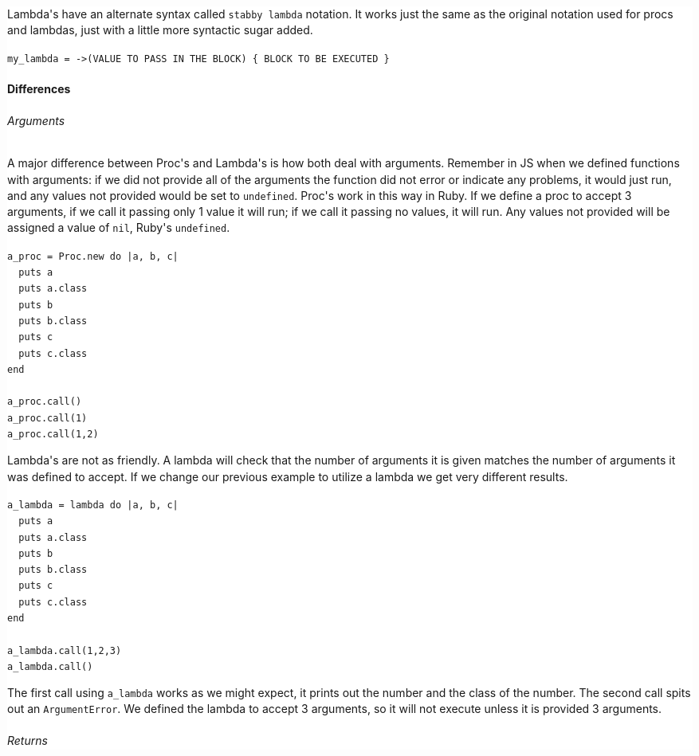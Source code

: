 Lambda's have an alternate syntax called `stabby lambda` notation. It works just the same as the original notation used for procs and lambdas, just with a little more syntactic sugar added.

```
my_lambda = ->(VALUE TO PASS IN THE BLOCK) { BLOCK TO BE EXECUTED }
```

#### Differences

###### Arguments

A major difference between Proc's and Lambda's is how both deal with arguments. Remember in JS when we defined functions with arguments: if we did not provide all of the arguments the function did not error or indicate any problems, it would just run, and any values not provided would be set to `undefined`. Proc's work in this way in Ruby. If we define a proc to accept 3 arguments, if we call it passing only 1 value it will run; if we call it passing no values, it will run. Any values not provided will be assigned a value of `nil`, Ruby's `undefined`.

```
a_proc = Proc.new do |a, b, c|
  puts a
  puts a.class
  puts b
  puts b.class
  puts c
  puts c.class
end

a_proc.call()
a_proc.call(1)
a_proc.call(1,2)
```

Lambda's are not as friendly. A lambda will check that the number of arguments it is given matches the number of arguments it was defined to accept. If we change our previous example to utilize a lambda we get very different results.

```
a_lambda = lambda do |a, b, c|
  puts a
  puts a.class
  puts b
  puts b.class
  puts c
  puts c.class
end

a_lambda.call(1,2,3)
a_lambda.call()
```

The first call using `a_lambda` works as we might expect, it prints out the number and the class of the number. The second call spits out an `ArgumentError`. We defined the lambda to accept 3 arguments, so it will not execute unless it is provided 3 arguments.

###### Returns
